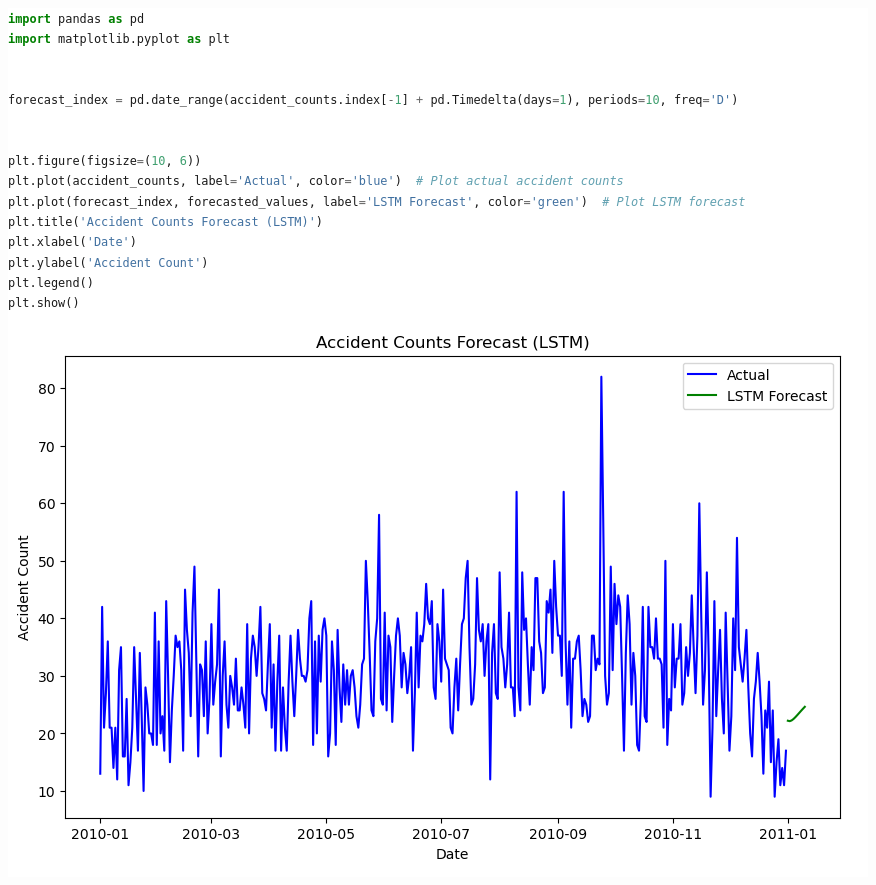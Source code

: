 

```python
import pandas as pd
import matplotlib.pyplot as plt


forecast_index = pd.date_range(accident_counts.index[-1] + pd.Timedelta(days=1), periods=10, freq='D')


plt.figure(figsize=(10, 6))
plt.plot(accident_counts, label='Actual', color='blue')  # Plot actual accident counts
plt.plot(forecast_index, forecasted_values, label='LSTM Forecast', color='green')  # Plot LSTM forecast
plt.title('Accident Counts Forecast (LSTM)')
plt.xlabel('Date')
plt.ylabel('Accident Count')
plt.legend()
plt.show()
```


    
![png](output_14_0.png)
    